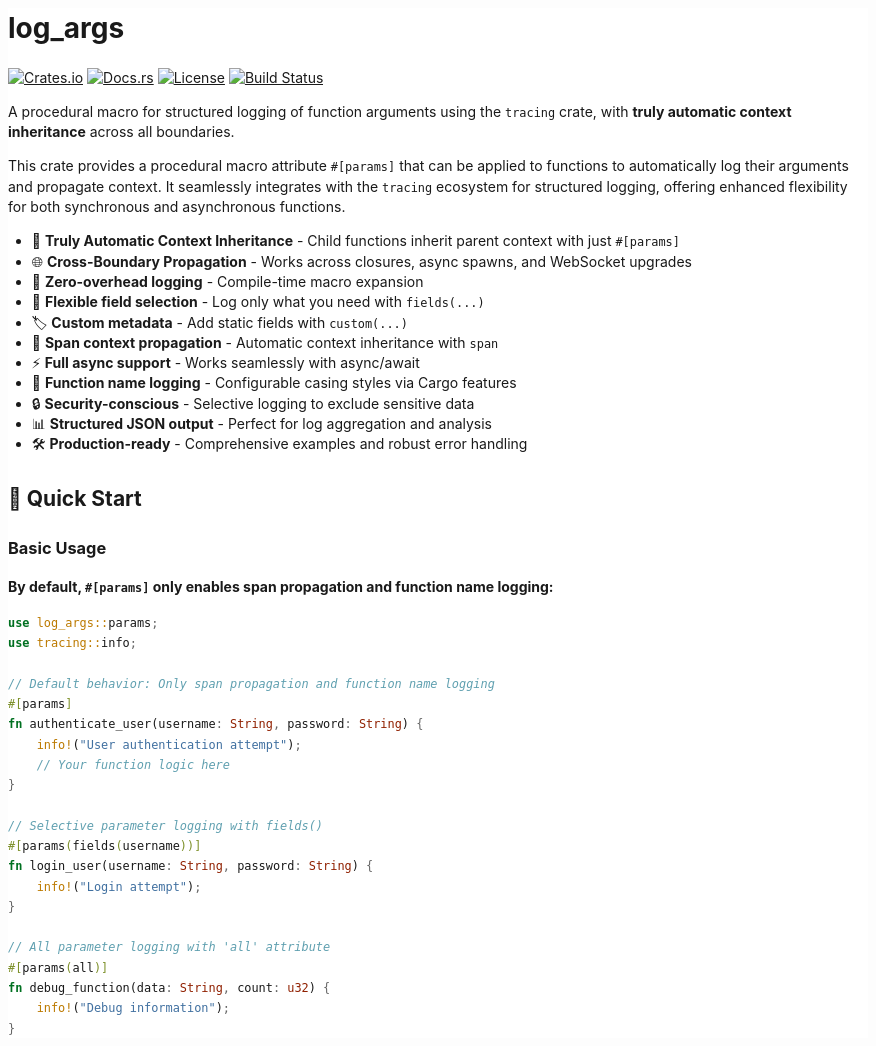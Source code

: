 
# log_args

[![Crates.io](https://img.shields.io/crates/v/log-args.svg)](https://crates.io/crates/log-args)
[![Docs.rs](https://docs.rs/log-args/badge.svg)](https://docs.rs/log-args)
[![License](https://img.shields.io/badge/license-MIT-blue.svg)](https://github.com/MKJSM/log-args/blob/main/LICENSE)
[![Build Status](https://github.com/MKJSM/log-args/actions/workflows/publish.yml/badge.svg)](https://github.com/MKJSM/log-args/actions)

A procedural macro for structured logging of function arguments using the `tracing` crate, with **truly automatic context inheritance** across all boundaries.

This crate provides a procedural macro attribute `#[params]` that can be applied to functions to automatically log their arguments and propagate context. It seamlessly integrates with the `tracing` ecosystem for structured logging, offering enhanced flexibility for both synchronous and asynchronous functions.

- 🎯 **Truly Automatic Context Inheritance** - Child functions inherit parent context with just `#[params]`
- 🌐 **Cross-Boundary Propagation** - Works across closures, async spawns, and WebSocket upgrades
- 🚀 **Zero-overhead logging** - Compile-time macro expansion
- 🔧 **Flexible field selection** - Log only what you need with `fields(...)`
- 🏷️ **Custom metadata** - Add static fields with `custom(...)`
- 🔗 **Span context propagation** - Automatic context inheritance with `span`
- ⚡ **Full async support** - Works seamlessly with async/await
- 🎯 **Function name logging** - Configurable casing styles via Cargo features
- 🔒 **Security-conscious** - Selective logging to exclude sensitive data
- 📊 **Structured JSON output** - Perfect for log aggregation and analysis
- 🛠️ **Production-ready** - Comprehensive examples and robust error handling

## 🚀 Quick Start

### Basic Usage

**By default, `#[params]` only enables span propagation and function name logging:**

```rust
use log_args::params;
use tracing::info;

// Default behavior: Only span propagation and function name logging
#[params]
fn authenticate_user(username: String, password: String) {
    info!("User authentication attempt");
    // Your function logic here
}

// Selective parameter logging with fields()
#[params(fields(username))]
fn login_user(username: String, password: String) {
    info!("Login attempt");
}

// All parameter logging with 'all' attribute
#[params(all)]
fn debug_function(data: String, count: u32) {
    info!("Debug information");
}
```

